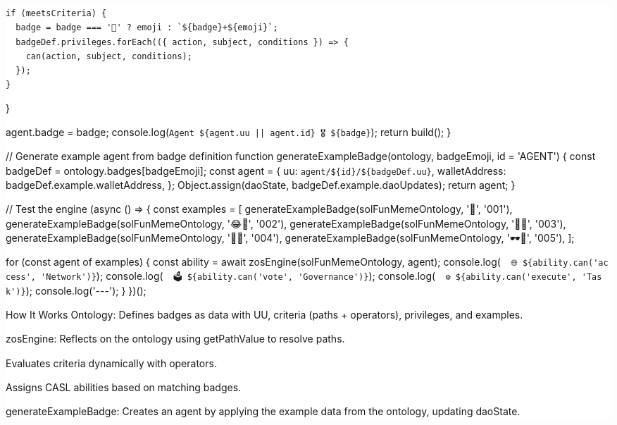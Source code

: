     if (meetsCriteria) {
      badge = badge === '🚫' ? emoji : `${badge}+${emoji}`;
      badgeDef.privileges.forEach(({ action, subject, conditions }) => {
        can(action, subject, conditions);
      });
    }
  }

  agent.badge = badge;
  console.log(`Agent ${agent.uu || agent.id} 🎖️ ${badge}`);
  return build();
}

// Generate example agent from badge definition
function generateExampleBadge(ontology, badgeEmoji, id = 'AGENT') {
  const badgeDef = ontology.badges[badgeEmoji];
  const agent = {
    uu: `agent/${id}/${badgeDef.uu}`,
    walletAddress: badgeDef.example.walletAddress,
  };
  Object.assign(daoState, badgeDef.example.daoUpdates);
  return agent;
}

// Test the engine
(async () => {
  const examples = [
    generateExampleBadge(solFunMemeOntology, '👑', '001'),
    generateExampleBadge(solFunMemeOntology, '😂🎨', '002'),
    generateExampleBadge(solFunMemeOntology, '💎🙌', '003'),
    generateExampleBadge(solFunMemeOntology, '🧑‍🚀', '004'),
    generateExampleBadge(solFunMemeOntology, '🕶️🚀', '005'),
  ];

  for (const agent of examples) {
    const ability = await zosEngine(solFunMemeOntology, agent);
    console.log(`  🌐 ${ability.can('access', 'Network')}`);
    console.log(`  🗳️ ${ability.can('vote', 'Governance')}`);
    console.log(`  ⚙️ ${ability.can('execute', 'Task')}`);
    console.log('---');
  }
})();

How It Works
Ontology: Defines badges as data with UU, criteria (paths + operators), privileges, and examples.

zosEngine: 
Reflects on the ontology using getPathValue to resolve paths.

Evaluates criteria dynamically with operators.

Assigns CASL abilities based on matching badges.

generateExampleBadge: Creates an agent by applying the example data from the ontology, updating daoState.
